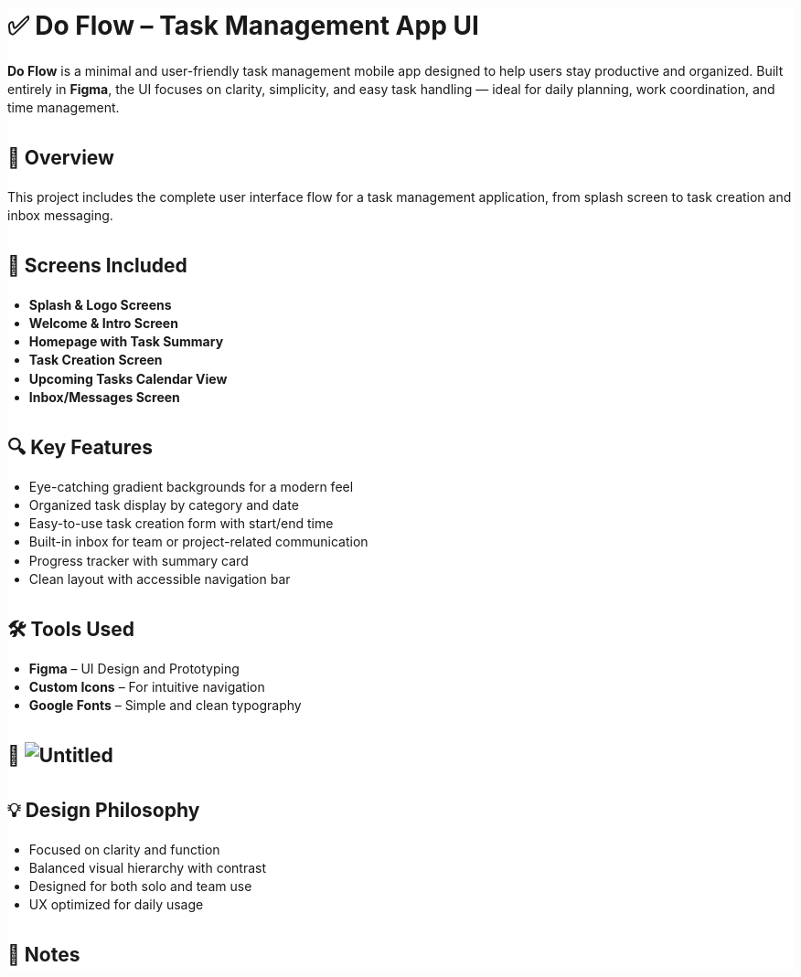 # ✅ Do Flow – Task Management App UI

**Do Flow** is a minimal and user-friendly task management mobile app designed to help users stay productive and organized. Built entirely in **Figma**, the UI focuses on clarity, simplicity, and easy task handling — ideal for daily planning, work coordination, and time management.

## 🧠 Overview

This project includes the complete user interface flow for a task management application, from splash screen to task creation and inbox messaging.

## 📱 Screens Included

- **Splash & Logo Screens**
- **Welcome & Intro Screen**
- **Homepage with Task Summary**
- **Task Creation Screen**
- **Upcoming Tasks Calendar View**
- **Inbox/Messages Screen**

## 🔍 Key Features

- Eye-catching gradient backgrounds for a modern feel  
- Organized task display by category and date  
- Easy-to-use task creation form with start/end time  
- Built-in inbox for team or project-related communication  
- Progress tracker with summary card  
- Clean layout with accessible navigation bar  

## 🛠 Tools Used

- **Figma** – UI Design and Prototyping  
- **Custom Icons** – For intuitive navigation  
- **Google Fonts** – Simple and clean typography

## 📂 <img width="9402" height="2751" alt="Untitled" src="https://github.com/user-attachments/assets/5c34fd11-70db-44c5-9845-5064e5d340ed" />



## 💡 Design Philosophy

- Focused on clarity and function
- Balanced visual hierarchy with contrast
- Designed for both solo and team use
- UX optimized for daily usage

## 📌 Notes
